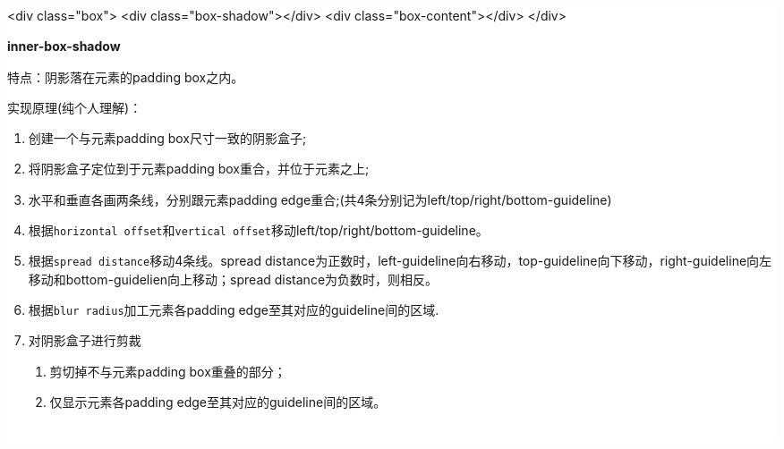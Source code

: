 <span class="hljs-tag">&lt;<span class="hljs-name">div</span> <span class="hljs-attr">class</span>=<span class="hljs-string">"box"</span>&gt;</span>
  <span class="hljs-tag">&lt;<span class="hljs-name">div</span> <span class="hljs-attr">class</span>=<span class="hljs-string">"box-shadow"</span>&gt;</span><span class="hljs-tag">&lt;/<span class="hljs-name">div</span>&gt;</span>
  <span class="hljs-tag">&lt;<span class="hljs-name">div</span> <span class="hljs-attr">class</span>=<span class="hljs-string">"box-content"</span>&gt;</span><span class="hljs-tag">&lt;/<span class="hljs-name">div</span>&gt;</span>
<span class="hljs-tag">&lt;/<span class="hljs-name">div</span>&gt;</span></code></pre>
<p><strong>inner-box-shadow</strong></p>
<p>特点：阴影落在元素的padding box之内。</p>
<p>实现原理(纯个人理解)：</p>
<ol>
<li><p>创建一个与元素padding box尺寸一致的阴影盒子;</p></li>
<li><p>将阴影盒子定位到于元素padding box重合，并位于元素之上;</p></li>
<li><p>水平和垂直各画两条线，分别跟元素padding edge重合;(共4条分别记为left/top/right/bottom-guideline)</p></li>
<li><p>根据<code>horizontal offset</code>和<code>vertical offset</code>移动left/top/right/bottom-guideline。</p></li>
<li><p>根据<code>spread distance</code>移动4条线。spread distance为正数时，left-guideline向右移动，top-guideline向下移动，right-guideline向左移动和bottom-guidelien向上移动；spread distance为负数时，则相反。</p></li>
<li><p>根据<code>blur radius</code>加工元素各padding edge至其对应的guideline间的区域.</p></li>
<li>
<p>对阴影盒子进行剪裁</p>
<ol>
<li><p>剪切掉不与元素padding box重叠的部分；</p></li>
<li><p>仅显示元素各padding edge至其对应的guideline间的区域。</p></li>
</ol>
</li>
</ol>
<p><span class="img-wrap"><img data-src="/img/remote/1460000005094346" src="https://static.alili.tech/img/remote/1460000005094346" alt="" title="" style="cursor: pointer; display: inline;"></span></p>
<div class="widget-codetool" style="display:none;">
      <div class="widget-codetool--inner">
      <span class="selectCode code-tool" data-toggle="tooltip" data-placement="top" title="" data-original-title="全选"></span>
      <span type="button" class="copyCode code-tool" data-toggle="tooltip" data-placement="top" data-clipboard-text="<style type=&quot;text/css&quot;>
.box{
  float: left;
  background: #888;
  width: 100px;
  height: 100px;
  margin-right: 10px;
}
.box1{
  box-shadow: 0 0 0 20px red inset;
}
.box2{
  box-shadow: 10px 0 0 20px red inset;
}
.box3{
  box-shadow: 10px 0 10px 20px red inset;
}
.box4{
  box-shadow: 0 0 10px 50px red inset;
}
</style>
<div class=&quot;box box1&quot;></div>
<div class=&quot;box box2&quot;></div>
<div class=&quot;box box3&quot;></div>
<div class=&quot;box box4&quot;></div>" title="" data-original-title="复制"></span>
      <span type="button" class="saveToNote code-tool" data-toggle="tooltip" data-placement="top" title="" data-original-title="放进笔记"></span>
      </div>